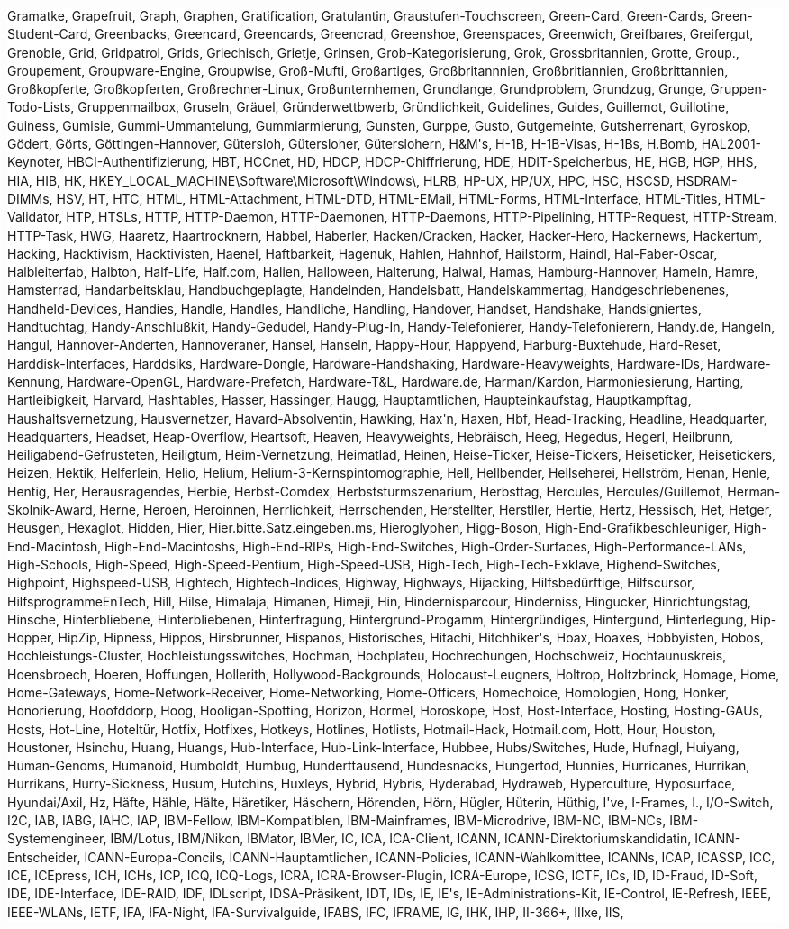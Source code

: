 Gramatke, Grapefruit, Graph, Graphen, Gratification, Gratulantin, Graustufen-Touchscreen, Green-Card, Green-Cards, Green-Student-Card, Greenbacks, Greencard, Greencards, Greencrad, Greenshoe, Greenspaces, Greenwich, Greifbares, Greifergut, Grenoble, Grid, Gridpatrol, Grids, Griechisch, Grietje, Grinsen, Grob-Kategorisierung, Grok, Grossbritannien, Grotte, Group., Groupement, Groupware-Engine, Groupwise, Groß-Mufti, Großartiges, Großbritannnien, Großbritiannien, Großbrittannien, Großkopferte, Großkopferten, Großrechner-Linux, Großunternhemen, Grundlange, Grundproblem, Grundzug, Grunge, Gruppen-Todo-Lists, Gruppenmailbox, Gruseln, Gräuel, Gründerwettbwerb, Gründlichkeit, Guidelines, Guides, Guillemot, Guillotine, Guiness, Gumisie, Gummi-Ummantelung, Gummiarmierung, Gunsten, Gurppe, Gusto, Gutgemeinte, Gutsherrenart, Gyroskop, Gödert, Görts, Göttingen-Hannover, Gütersloh, Gütersloher, Güterslohern, H&M's, H-1B, H-1B-Visas, H-1Bs, H.Bomb, HAL2001-Keynoter, HBCI-Authentifizierung, HBT, HCCnet, HD, HDCP, HDCP-Chiffrierung, HDE, HDIT-Speicherbus, HE, HGB, HGP, HHS, HIA, HIB, HK, HKEY_LOCAL_MACHINE\\Software\\Microsoft\\Windows\\, HLRB, HP-UX, HP/UX, HPC, HSC, HSCSD, HSDRAM-DIMMs, HSV, HT, HTC, HTML, HTML-Attachment, HTML-DTD, HTML-EMail, HTML-Forms, HTML-Interface, HTML-Titles, HTML-Validator, HTP, HTSLs, HTTP, HTTP-Daemon, HTTP-Daemonen, HTTP-Daemons, HTTP-Pipelining, HTTP-Request, HTTP-Stream, HTTP-Task, HWG, Haaretz, Haartrocknern, Habbel, Haberler, Hacken/Cracken, Hacker, Hacker-Hero, Hackernews, Hackertum, Hacking, Hacktivism, Hacktivisten, Haenel, Haftbarkeit, Hagenuk, Hahlen, Hahnhof, Hailstorm, Haindl, Hal-Faber-Oscar, Halbleiterfab, Halbton, Half-Life, Half.com, Halien, Halloween, Halterung, Halwal, Hamas, Hamburg-Hannover, Hameln, Hamre, Hamsterrad, Handarbeitsklau, Handbuchgeplagte, Handelnden, Handelsbatt, Handelskammertag, Handgeschriebenenes, Handheld-Devices, Handies, Handle, Handles, Handliche, Handling, Handover, Handset, Handshake, Handsigniertes, Handtuchtag, Handy-Anschlußkit, Handy-Gedudel, Handy-Plug-In, Handy-Telefonierer, Handy-Telefonierern, Handy.de, Hangeln, Hangul, Hannover-Anderten, Hannoveraner, Hansel, Hanseln, Happy-Hour, Happyend, Harburg-Buxtehude, Hard-Reset, Harddisk-Interfaces, Harddsiks, Hardware-Dongle, Hardware-Handshaking, Hardware-Heavyweights, Hardware-IDs, Hardware-Kennung, Hardware-OpenGL, Hardware-Prefetch, Hardware-T&L, Hardware.de, Harman/Kardon, Harmoniesierung, Harting, Hartleibigkeit, Harvard, Hashtables, Hasser, Hassinger, Haugg, Hauptamtlichen, Haupteinkaufstag, Hauptkampftag, Haushaltsvernetzung, Hausvernetzer, Havard-Absolventin, Hawking, Hax'n, Haxen, Hbf, Head-Tracking, Headline, Headquarter, Headquarters, Headset, Heap-Overflow, Heartsoft, Heaven, Heavyweights, Hebräisch, Heeg, Hegedus, Hegerl, Heilbrunn, Heiligabend-Gefrusteten, Heiligtum, Heim-Vernetzung, Heimatlad, Heinen, Heise-Ticker, Heise-Tickers, Heiseticker, Heisetickers, Heizen, Hektik, Helferlein, Helio, Helium, Helium-3-Kernspintomographie, Hell, Hellbender, Hellseherei, Hellström, Henan, Henle, Hentig, Her, Herausragendes, Herbie, Herbst-Comdex, Herbststurmszenarium, Herbsttag, Hercules, Hercules/Guillemot, Herman-Skolnik-Award, Herne, Heroen, Heroinnen, Herrlichkeit, Herrschenden, Herstellter, Herstller, Hertie, Hertz, Hessisch, Het, Hetger, Heusgen, Hexaglot, Hidden, Hier, Hier.bitte.Satz.eingeben.ms, Hieroglyphen, Higg-Boson, High-End-Grafikbeschleuniger, High-End-Macintosh, High-End-Macintoshs, High-End-RIPs, High-End-Switches, High-Order-Surfaces, High-Performance-LANs, High-Schools, High-Speed, High-Speed-Pentium, High-Speed-USB, High-Tech, High-Tech-Exklave, Highend-Switches, Highpoint, Highspeed-USB, Hightech, Hightech-Indices, Highway, Highways, Hijacking, Hilfsbedürftige, Hilfscursor, HilfsprogrammeEnTech, Hill, Hilse, Himalaja, Himanen, Himeji, Hin, Hindernisparcour, Hinderniss, Hingucker, Hinrichtungstag, Hinsche, Hinterbliebene, Hinterbliebenen, Hinterfragung, Hintergrund-Progamm, Hintergründiges, Hintergund, Hinterlegung, Hip-Hopper, HipZip, Hipness, Hippos, Hirsbrunner, Hispanos, Historisches, Hitachi, Hitchhiker's, Hoax, Hoaxes, Hobbyisten, Hobos, Hochleistungs-Cluster, Hochleistungsswitches, Hochman, Hochplateu, Hochrechungen, Hochschweiz, Hochtaunuskreis, Hoensbroech, Hoeren, Hoffungen, Hollerith, Hollywood-Backgrounds, Holocaust-Leugners, Holtrop, Holtzbrinck, Homage, Home, Home-Gateways, Home-Network-Receiver, Home-Networking, Home-Officers, Homechoice, Homologien, Hong, Honker, Honorierung, Hoofddorp, Hoog, Hooligan-Spotting, Horizon, Hormel, Horoskope, Host, Host-Interface, Hosting, Hosting-GAUs, Hosts, Hot-Line, Hoteltür, Hotfix, Hotfixes, Hotkeys, Hotlines, Hotlists, Hotmail-Hack, Hotmail.com, Hott, Hour, Houston, Houstoner, Hsinchu, Huang, Huangs, Hub-Interface, Hub-Link-Interface, Hubbee, Hubs/Switches, Hude, Hufnagl, Huiyang, Human-Genoms, Humanoid, Humboldt, Humbug, Hunderttausend, Hundesnacks, Hungertod, Hunnies, Hurricanes, Hurrikan, Hurrikans, Hurry-Sickness, Husum, Hutchins, Huxleys, Hybrid, Hybris, Hyderabad, Hydraweb, Hyperculture, Hyposurface, Hyundai/Axil, Hz, Häfte, Hähle, Hälte, Häretiker, Häschern, Hörenden, Hörn, Hügler, Hüterin, Hüthig, I've, I-Frames, I., I/O-Switch, I2C, IAB, IABG, IAHC, IAP, IBM-Fellow, IBM-Kompatiblen, IBM-Mainframes, IBM-Microdrive, IBM-NC, IBM-NCs, IBM-Systemengineer, IBM/Lotus, IBM/Nikon, IBMator, IBMer, IC, ICA, ICA-Client, ICANN, ICANN-Direktoriumskandidatin, ICANN-Entscheider, ICANN-Europa-Concils, ICANN-Hauptamtlichen, ICANN-Policies, ICANN-Wahlkomittee, ICANNs, ICAP, ICASSP, ICC, ICE, ICEpress, ICH, ICHs, ICP, ICQ, ICQ-Logs, ICRA, ICRA-Browser-Plugin, ICRA-Europe, ICSG, ICTF, ICs, ID, ID-Fraud, ID-Soft, IDE, IDE-Interface, IDE-RAID, IDF, IDLscript, IDSA-Präsikent, IDT, IDs, IE, IE's, IE-Administrations-Kit, IE-Control, IE-Refresh, IEEE, IEEE-WLANs, IETF, IFA, IFA-Night, IFA-Survivalguide, IFABS, IFC, IFRAME, IG, IHK, IHP, II-366+, IIIxe, IIS,